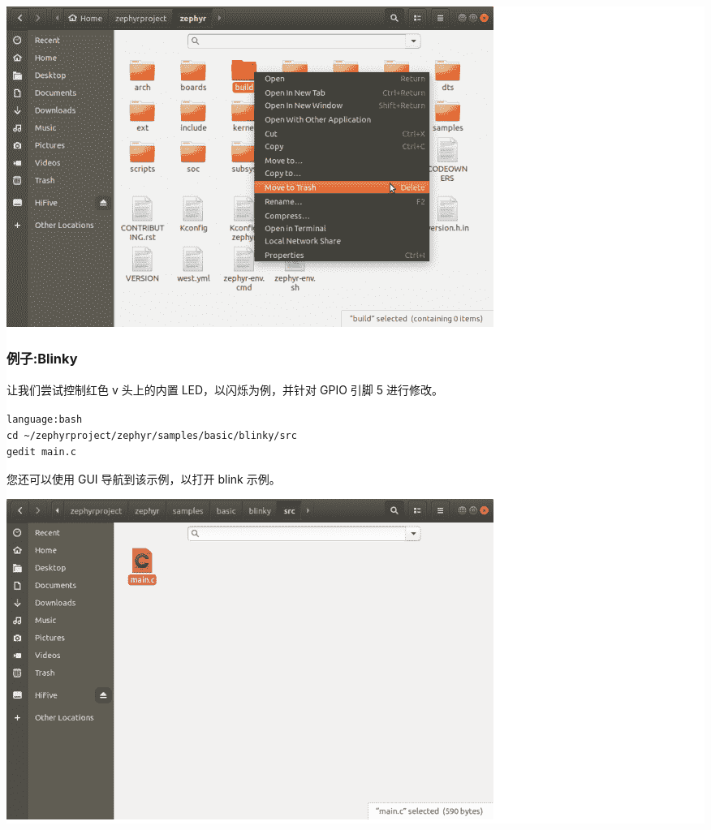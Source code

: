 [![Delete Build Folder](img/51ce479926797c3057051cfb19b5ed58.png)](https://cdn.sparkfun.com/assets/learn_tutorials/1/1/0/1/Zephyr_Project_RED-V_Delete_Build.png)

### 例子:Blinky

让我们尝试控制红色 v 头上的内置 LED，以闪烁为例，并针对 GPIO 引脚 5 进行修改。

```
language:bash
cd ~/zephyrproject/zephyr/samples/basic/blinky/src
gedit main.c 
```

您还可以使用 GUI 导航到该示例，以打开 blink 示例。

[![Head to the Blinky Example Folder](img/0bd6f3e5038b464aebd09b1fa5e7a4e0.png)](https://cdn.sparkfun.com/assets/learn_tutorials/1/1/0/1/Zephyr_Project_RED-V_Blinky_edit.png)

